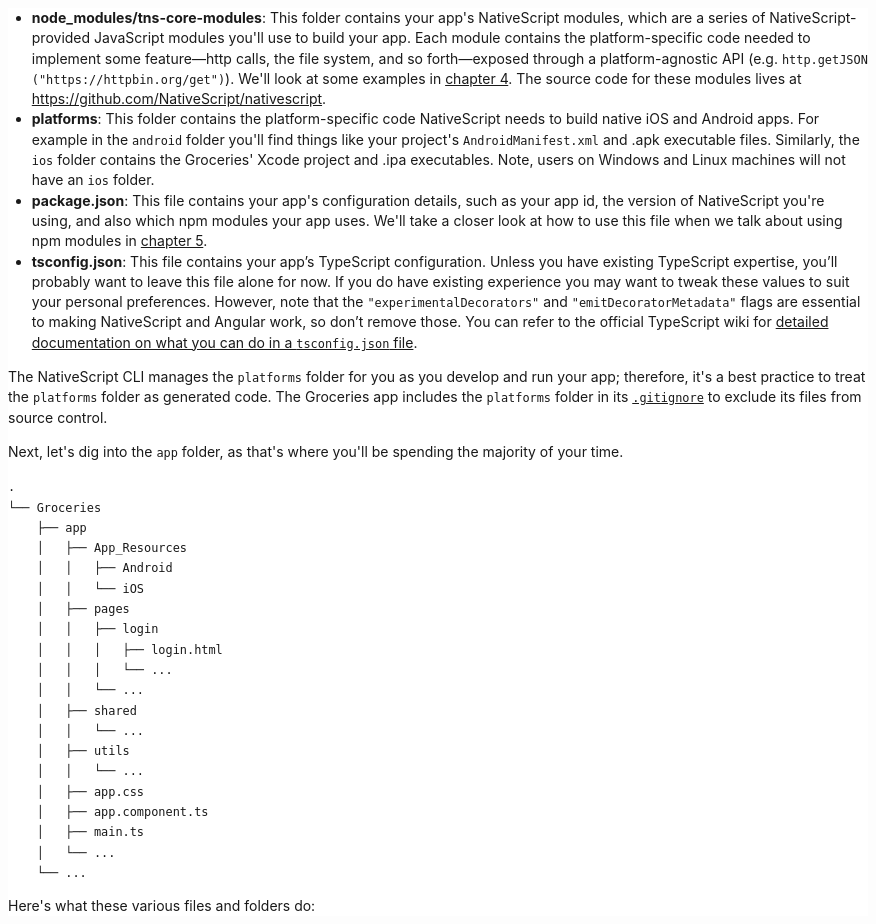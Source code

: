 - **node_modules/tns-core-modules**: This folder contains your app's NativeScript modules, which are a series of NativeScript-provided JavaScript modules you'll use to build your app. Each module contains the platform-specific code needed to implement some feature—http calls, the file system, and so forth—exposed through a platform-agnostic API (e.g. `http.getJSON("https://httpbin.org/get")`). We'll look at some examples in [chapter 4](ng-chapter-4). The source code for these modules lives at <https://github.com/NativeScript/nativescript>.
- **platforms**: This folder contains the platform-specific code NativeScript needs to build native iOS and Android apps. For example in the `android` folder you'll find things like your project's `AndroidManifest.xml` and .apk executable files. Similarly, the `ios` folder contains the Groceries' Xcode project and .ipa executables. Note, users on Windows and Linux machines will not have an `ios` folder.
- **package.json**: This file contains your app's configuration details, such as your app id, the version of NativeScript you're using, and also which npm modules your app uses. We'll take a closer look at how to use this file when we talk about using npm modules in [chapter 5](ng-chapter-5).
- **tsconfig.json**: This file contains your app’s TypeScript configuration. Unless you have existing TypeScript expertise, you’ll probably want to leave this file alone for now. If you do have existing experience you may want to tweak these values to suit your personal preferences. However, note that the `"experimentalDecorators"` and `"emitDecoratorMetadata"` flags are essential to making NativeScript and Angular work, so don’t remove those. You can refer to the official TypeScript wiki for [detailed documentation on what you can do in a `tsconfig.json` file](https://github.com/Microsoft/TypeScript/wiki/tsconfig.json).

The NativeScript CLI manages the `platforms` folder for you as you develop and run your app; therefore, it's a best practice to treat the `platforms` folder as generated code. The Groceries app includes the `platforms` folder in its [`.gitignore`](https://github.com/NativeScript/sample-Groceries/blob/master/.gitignore) to exclude its files from source control.

Next, let's dig into the `app` folder, as that's where you'll be spending the majority of your time.

```
.
└── Groceries
    ├── app
    │   ├── App_Resources
    │   │   ├── Android
    │   │   └── iOS
    │   ├── pages
    │   │   ├── login
    │   │   │   ├── login.html
    │   │   │   └── ...
    │   │   └── ...
    │   ├── shared
    │   │   └── ...
    │   ├── utils
    │   │   └── ...
    │   ├── app.css
    │   ├── app.component.ts
    │   ├── main.ts
    │   └── ...
    └── ...
```
Here's what these various files and folders do:
